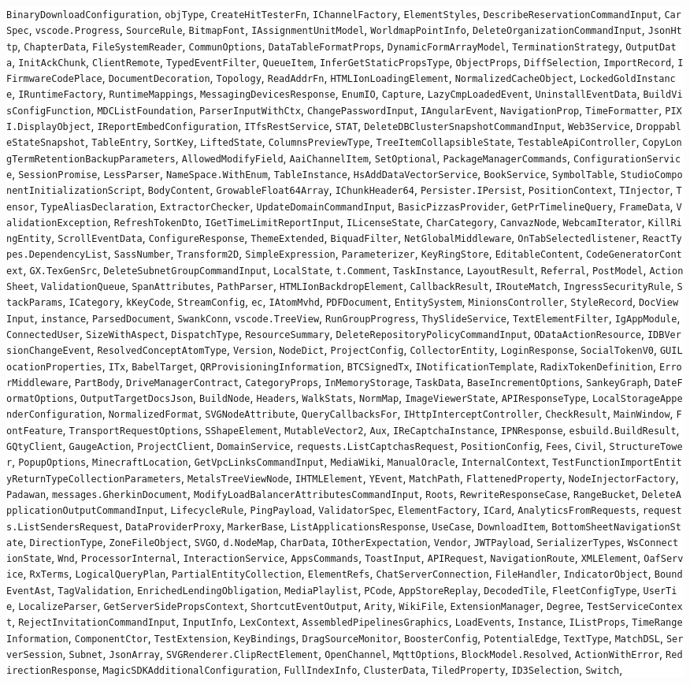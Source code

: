 `BinaryDownloadConfiguration`, `objType`, `CreateHitTesterFn`, `IChannelFactory`, `ElementStyles`, `DescribeReservationCommandInput`, `CarSpec`, `vscode.Progress`, `SourceRule`, `BitmapFont`, `IAssignmentUnitModel`, `WorldmapPointInfo`, `DeleteOrganizationCommandInput`, `JsonHttp`, `ChapterData`, `FileSystemReader`, `CommunOptions`, `DataTableFormatProps`, `DynamicFormArrayModel`, `TerminationStrategy`, `OutputData`, `InitAckChunk`, `ClientRemote`, `TypedEventFilter`, `QueueItem`, `InferGetStaticPropsType`, `ObjectProps`, `DiffSelection`, `ImportRecord`, `IFirmwareCodePlace`, `DocumentDecoration`, `Topology`, `ReadAddrFn`, `HTMLIonLoadingElement`, `NormalizedCacheObject`, `LockedGoldInstance`, `IRuntimeFactory`, `RuntimeMappings`, `MessagingDevicesResponse`, `EnumIO`, `Capture`, `LazyCmpLoadedEvent`, `UninstallEventData`, `BuildVisConfigFunction`, `MDCListFoundation`, `ParserInputWithCtx`, `ChangePasswordInput`, `IAngularEvent`, `NavigationProp`, `TimeFormatter`, `PIXI.DisplayObject`, `IReportEmbedConfiguration`, `ITfsRestService`, `STAT`, `DeleteDBClusterSnapshotCommandInput`, `Web3Service`, `DroppableStateSnapshot`, `TableEntry`, `SortKey`, `LiftedState`, `ColumnsPreviewType`, `TreeItemCollapsibleState`, `TestableApiController`, `CopyLongTermRetentionBackupParameters`, `AllowedModifyField`, `AaiChannelItem`, `SetOptional`, `PackageManagerCommands`, `ConfigurationService`, `SessionPromise`, `LessParser`, `NameSpace.WithEnum`, `TableInstance`, `HsAddDataVectorService`, `BookService`, `SymbolTable`, `StudioComponentInitializationScript`, `BodyContent`, `GrowableFloat64Array`, `IChunkHeader64`, `Persister.IPersist`, `PositionContext`, `TInjector`, `Tensor`, `TypeAliasDeclaration`, `ExtractorChecker`, `UpdateDomainCommandInput`, `BasicPizzasProvider`, `GetPrTimelineQuery`, `FrameData`, `ValidationException`, `RefreshTokenDto`, `IGetTimeLimitReportInput`, `ILicenseState`, `CharCategory`, `CanvazNode`, `WebcamIterator`, `KillRingEntity`, `ScrollEventData`, `ConfigureResponse`, `ThemeExtended`, `BiquadFilter`, `NetGlobalMiddleware`, `OnTabSelectedlistener`, `ReactTypes.DependencyList`, `SassNumber`, `Transform2D`, `SimpleExpression`, `Parameterizer`, `KeyRingStore`, `EditableContent`, `CodeGeneratorContext`, `GX.TexGenSrc`, `DeleteSubnetGroupCommandInput`, `LocalState`, `t.Comment`, `TaskInstance`, `LayoutResult`, `Referral`, `PostModel`, `ActionSheet`, `ValidationQueue`, `SpanAttributes`, `PathParser`, `HTMLIonBackdropElement`, `CallbackResult`, `IRouteMatch`, `IngressSecurityRule`, `StackParams`, `ICategory`, `kKeyCode`, `StreamConfig`, `ec`, `IAtomMvhd`, `PDFDocument`, `EntitySystem`, `MinionsController`, `StyleRecord`, `DocViewInput`, `instance`, `ParsedDocument`, `SwankConn`, `vscode.TreeView`, `RunGroupProgress`, `ThySlideService`, `TextElementFilter`, `IgAppModule`, `ConnectedUser`, `SizeWithAspect`, `DispatchType`, `ResourceSummary`, `DeleteRepositoryPolicyCommandInput`, `ODataActionResource`, `IDBVersionChangeEvent`, `ResolvedConceptAtomType`, `Version`, `NodeDict`, `ProjectConfig`, `CollectorEntity`, `LoginResponse`, `SocialTokenV0`, `GUILocationProperties`, `ITx`, `BabelTarget`, `QRProvisioningInformation`, `BTCSignedTx`, `INotificationTemplate`, `RadixTokenDefinition`, `ErrorMiddleware`, `PartBody`, `DriveManagerContract`, `CategoryProps`, `InMemoryStorage`, `TaskData`, `BaseIncrementOptions`, `SankeyGraph`, `DateFormatOptions`, `OutputTargetDocsJson`, `BuildNode`, `Headers`, `WalkStats`, `NormMap`, `ImageViewerState`, `APIResponseType`, `LocalStorageAppenderConfiguration`, `NormalizedFormat`, `SVGNodeAttribute`, `QueryCallbacksFor`, `IHttpInterceptController`, `CheckResult`, `MainWindow`, `FontFeature`, `TransportRequestOptions`, `SShapeElement`, `MutableVector2`, `Aux`, `IReCaptchaInstance`, `IPNResponse`, `esbuild.BuildResult`, `GQtyClient`, `GaugeAction`, `ProjectClient`, `DomainService`, `requests.ListCaptchasRequest`, `PositionConfig`, `Fees`, `Civil`, `StructureTower`, `PopupOptions`, `MinecraftLocation`, `GetVpcLinksCommandInput`, `MediaWiki`, `ManualOracle`, `InternalContext`, `TestFunctionImportEntityReturnTypeCollectionParameters`, `MetalsTreeViewNode`, `IHTMLElement`, `YEvent`, `MatchPath`, `FlattenedProperty`, `NodeInjectorFactory`, `Padawan`, `messages.GherkinDocument`, `ModifyLoadBalancerAttributesCommandInput`, `Roots`, `RewriteResponseCase`, `RangeBucket`, `DeleteApplicationOutputCommandInput`, `LifecycleRule`, `PingPayload`, `ValidatorSpec`, `ElementFactory`, `ICard`, `AnalyticsFromRequests`, `requests.ListSendersRequest`, `DataProviderProxy`, `MarkerBase`, `ListApplicationsResponse`, `UseCase`, `DownloadItem`, `BottomSheetNavigationState`, `DirectionType`, `ZoneFileObject`, `SVGO`, `d.NodeMap`, `CharData`, `IOtherExpectation`, `Vendor`, `JWTPayload`, `SerializerTypes`, `WsConnectionState`, `Wnd`, `ProcessorInternal`, `InteractionService`, `AppsCommands`, `ToastInput`, `APIRequest`, `NavigationRoute`, `XMLElement`, `OafService`, `RxTerms`, `LogicalQueryPlan`, `PartialEntityCollection`, `ElementRefs`, `ChatServerConnection`, `FileHandler`, `IndicatorObject`, `BoundEventAst`, `TagValidation`, `EnrichedLendingObligation`, `MediaPlaylist`, `PCode`, `AppStoreReplay`, `DecodedTile`, `FleetConfigType`, `UserTie`, `LocalizeParser`, `GetServerSidePropsContext`, `ShortcutEventOutput`, `Arity`, `WikiFile`, `ExtensionManager`, `Degree`, `TestServiceContext`, `RejectInvitationCommandInput`, `InputInfo`, `LexContext`, `AssembledPipelinesGraphics`, `LoadEvents`, `Instance`, `IListProps`, `TimeRangeInformation`, `ComponentCtor`, `TestExtension`, `KeyBindings`, `DragSourceMonitor`, `BoosterConfig`, `PotentialEdge`, `TextType`, `MatchDSL`, `ServerSession`, `Subnet`, `JsonArray`, `SVGRenderer.ClipRectElement`, `OpenChannel`, `MqttOptions`, `BlockModel.Resolved`, `ActionWithError`, `RedirectionResponse`, `MagicSDKAdditionalConfiguration`, `FullIndexInfo`, `ClusterData`, `TiledProperty`, `ID3Selection`, `Switch`,